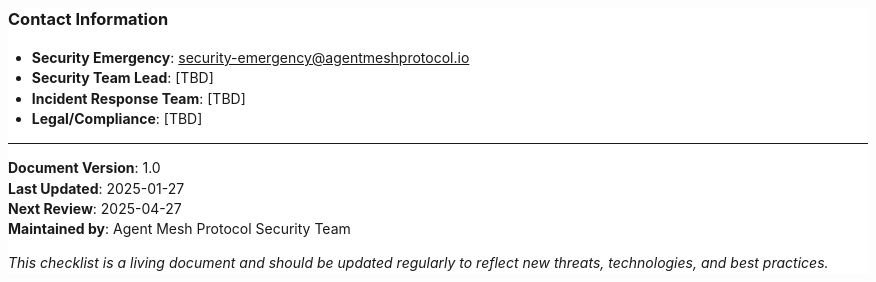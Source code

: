 ### Contact Information
- **Security Emergency**: security-emergency@agentmeshprotocol.io
- **Security Team Lead**: [TBD]
- **Incident Response Team**: [TBD]
- **Legal/Compliance**: [TBD]

---

**Document Version**: 1.0  
**Last Updated**: 2025-01-27  
**Next Review**: 2025-04-27  
**Maintained by**: Agent Mesh Protocol Security Team

*This checklist is a living document and should be updated regularly to reflect new threats, technologies, and best practices.*